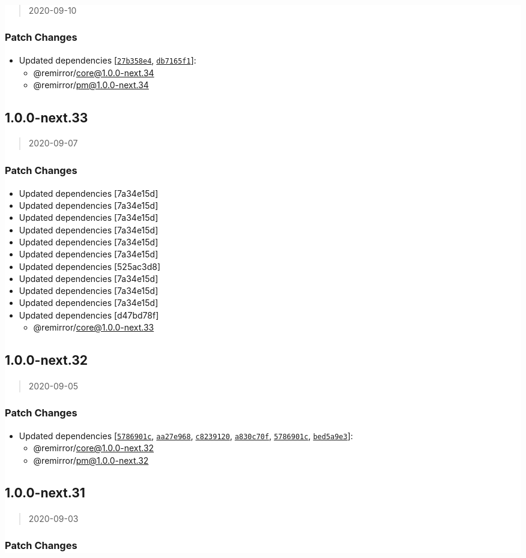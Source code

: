 > 2020-09-10

### Patch Changes

- Updated dependencies [[`27b358e4`](https://github.com/remirror/remirror/commit/27b358e4cb877a1e8df61c9d5326f366e66f30dc), [`db7165f1`](https://github.com/remirror/remirror/commit/db7165f15c3161e1e51faae4f85571b4319c61be)]:
  - @remirror/core@1.0.0-next.34
  - @remirror/pm@1.0.0-next.34

## 1.0.0-next.33

> 2020-09-07

### Patch Changes

- Updated dependencies [7a34e15d]
- Updated dependencies [7a34e15d]
- Updated dependencies [7a34e15d]
- Updated dependencies [7a34e15d]
- Updated dependencies [7a34e15d]
- Updated dependencies [7a34e15d]
- Updated dependencies [525ac3d8]
- Updated dependencies [7a34e15d]
- Updated dependencies [7a34e15d]
- Updated dependencies [7a34e15d]
- Updated dependencies [d47bd78f]
  - @remirror/core@1.0.0-next.33

## 1.0.0-next.32

> 2020-09-05

### Patch Changes

- Updated dependencies [[`5786901c`](https://github.com/remirror/remirror/commit/5786901c58d717c0921415f7bfd1f480c39a44f3), [`aa27e968`](https://github.com/remirror/remirror/commit/aa27e96853aaaa701409a04e9b5135c94c371044), [`c8239120`](https://github.com/remirror/remirror/commit/c823912099e9906a21a04bd80d92bc89e251bd37), [`a830c70f`](https://github.com/remirror/remirror/commit/a830c70f76a5021c955e9cbba26b86e2db0333e3), [`5786901c`](https://github.com/remirror/remirror/commit/5786901c58d717c0921415f7bfd1f480c39a44f3), [`bed5a9e3`](https://github.com/remirror/remirror/commit/bed5a9e37026dcbdee323c921f5c05e15d49c93d)]:
  - @remirror/core@1.0.0-next.32
  - @remirror/pm@1.0.0-next.32

## 1.0.0-next.31

> 2020-09-03

### Patch Changes
